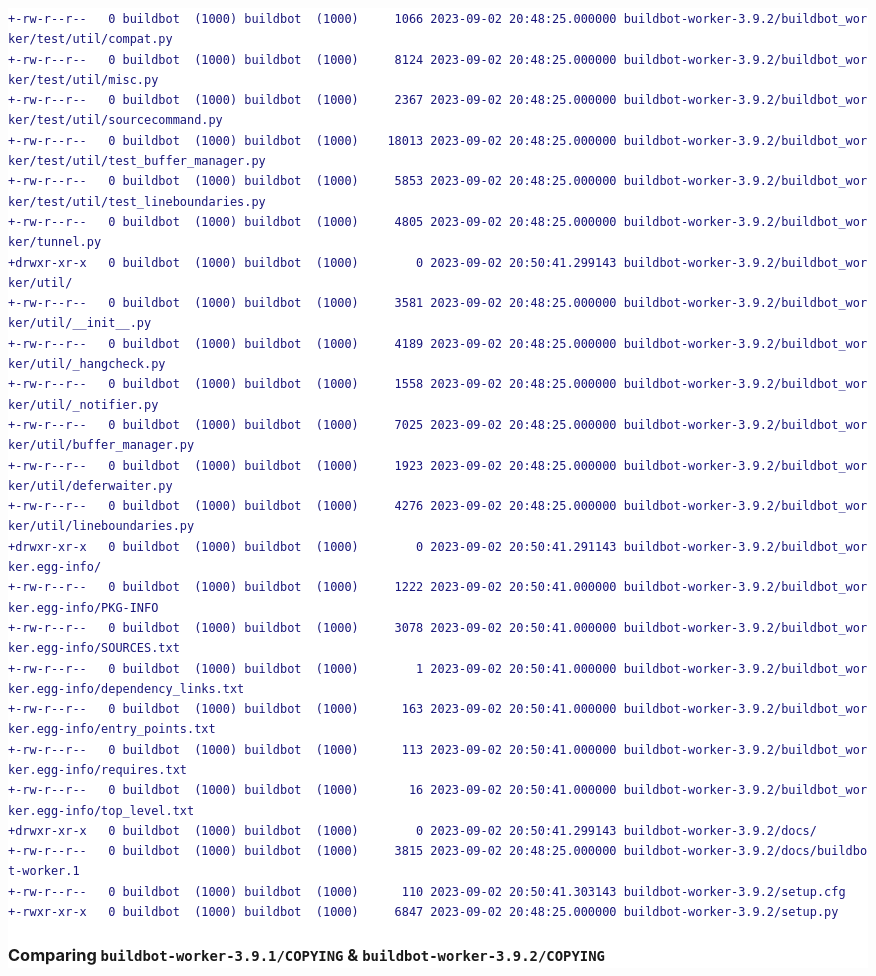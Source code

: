 ```diff
+-rw-r--r--   0 buildbot  (1000) buildbot  (1000)     1066 2023-09-02 20:48:25.000000 buildbot-worker-3.9.2/buildbot_worker/test/util/compat.py
+-rw-r--r--   0 buildbot  (1000) buildbot  (1000)     8124 2023-09-02 20:48:25.000000 buildbot-worker-3.9.2/buildbot_worker/test/util/misc.py
+-rw-r--r--   0 buildbot  (1000) buildbot  (1000)     2367 2023-09-02 20:48:25.000000 buildbot-worker-3.9.2/buildbot_worker/test/util/sourcecommand.py
+-rw-r--r--   0 buildbot  (1000) buildbot  (1000)    18013 2023-09-02 20:48:25.000000 buildbot-worker-3.9.2/buildbot_worker/test/util/test_buffer_manager.py
+-rw-r--r--   0 buildbot  (1000) buildbot  (1000)     5853 2023-09-02 20:48:25.000000 buildbot-worker-3.9.2/buildbot_worker/test/util/test_lineboundaries.py
+-rw-r--r--   0 buildbot  (1000) buildbot  (1000)     4805 2023-09-02 20:48:25.000000 buildbot-worker-3.9.2/buildbot_worker/tunnel.py
+drwxr-xr-x   0 buildbot  (1000) buildbot  (1000)        0 2023-09-02 20:50:41.299143 buildbot-worker-3.9.2/buildbot_worker/util/
+-rw-r--r--   0 buildbot  (1000) buildbot  (1000)     3581 2023-09-02 20:48:25.000000 buildbot-worker-3.9.2/buildbot_worker/util/__init__.py
+-rw-r--r--   0 buildbot  (1000) buildbot  (1000)     4189 2023-09-02 20:48:25.000000 buildbot-worker-3.9.2/buildbot_worker/util/_hangcheck.py
+-rw-r--r--   0 buildbot  (1000) buildbot  (1000)     1558 2023-09-02 20:48:25.000000 buildbot-worker-3.9.2/buildbot_worker/util/_notifier.py
+-rw-r--r--   0 buildbot  (1000) buildbot  (1000)     7025 2023-09-02 20:48:25.000000 buildbot-worker-3.9.2/buildbot_worker/util/buffer_manager.py
+-rw-r--r--   0 buildbot  (1000) buildbot  (1000)     1923 2023-09-02 20:48:25.000000 buildbot-worker-3.9.2/buildbot_worker/util/deferwaiter.py
+-rw-r--r--   0 buildbot  (1000) buildbot  (1000)     4276 2023-09-02 20:48:25.000000 buildbot-worker-3.9.2/buildbot_worker/util/lineboundaries.py
+drwxr-xr-x   0 buildbot  (1000) buildbot  (1000)        0 2023-09-02 20:50:41.291143 buildbot-worker-3.9.2/buildbot_worker.egg-info/
+-rw-r--r--   0 buildbot  (1000) buildbot  (1000)     1222 2023-09-02 20:50:41.000000 buildbot-worker-3.9.2/buildbot_worker.egg-info/PKG-INFO
+-rw-r--r--   0 buildbot  (1000) buildbot  (1000)     3078 2023-09-02 20:50:41.000000 buildbot-worker-3.9.2/buildbot_worker.egg-info/SOURCES.txt
+-rw-r--r--   0 buildbot  (1000) buildbot  (1000)        1 2023-09-02 20:50:41.000000 buildbot-worker-3.9.2/buildbot_worker.egg-info/dependency_links.txt
+-rw-r--r--   0 buildbot  (1000) buildbot  (1000)      163 2023-09-02 20:50:41.000000 buildbot-worker-3.9.2/buildbot_worker.egg-info/entry_points.txt
+-rw-r--r--   0 buildbot  (1000) buildbot  (1000)      113 2023-09-02 20:50:41.000000 buildbot-worker-3.9.2/buildbot_worker.egg-info/requires.txt
+-rw-r--r--   0 buildbot  (1000) buildbot  (1000)       16 2023-09-02 20:50:41.000000 buildbot-worker-3.9.2/buildbot_worker.egg-info/top_level.txt
+drwxr-xr-x   0 buildbot  (1000) buildbot  (1000)        0 2023-09-02 20:50:41.299143 buildbot-worker-3.9.2/docs/
+-rw-r--r--   0 buildbot  (1000) buildbot  (1000)     3815 2023-09-02 20:48:25.000000 buildbot-worker-3.9.2/docs/buildbot-worker.1
+-rw-r--r--   0 buildbot  (1000) buildbot  (1000)      110 2023-09-02 20:50:41.303143 buildbot-worker-3.9.2/setup.cfg
+-rwxr-xr-x   0 buildbot  (1000) buildbot  (1000)     6847 2023-09-02 20:48:25.000000 buildbot-worker-3.9.2/setup.py
```

### Comparing `buildbot-worker-3.9.1/COPYING` & `buildbot-worker-3.9.2/COPYING`
